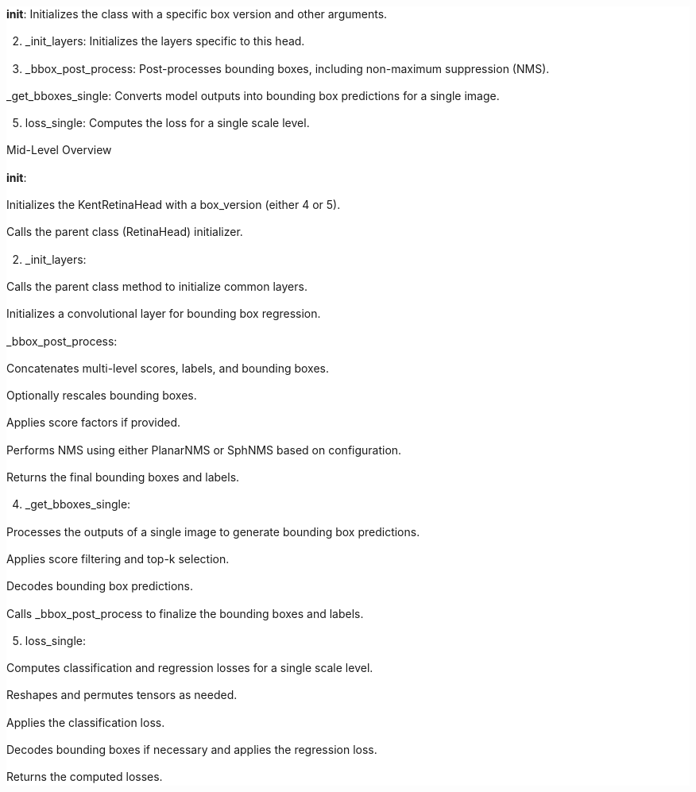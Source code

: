 __init__: Initializes the class with a specific box version and other arguments.

2. _init_layers: Initializes the layers specific to this head.

3. _bbox_post_process: Post-processes bounding boxes, including non-maximum suppression (NMS).

_get_bboxes_single: Converts model outputs into bounding box predictions for a single image.

5. loss_single: Computes the loss for a single scale level.

Mid-Level Overview

__init__:

Initializes the KentRetinaHead with a box_version (either 4 or 5).

Calls the parent class (RetinaHead) initializer.

2. _init_layers:

Calls the parent class method to initialize common layers.

Initializes a convolutional layer for bounding box regression.

_bbox_post_process:

Concatenates multi-level scores, labels, and bounding boxes.

Optionally rescales bounding boxes.

Applies score factors if provided.

Performs NMS using either PlanarNMS or SphNMS based on configuration.

Returns the final bounding boxes and labels.

4. _get_bboxes_single:

Processes the outputs of a single image to generate bounding box predictions.

Applies score filtering and top-k selection.

Decodes bounding box predictions.

Calls _bbox_post_process to finalize the bounding boxes and labels.

5. loss_single:

Computes classification and regression losses for a single scale level.

Reshapes and permutes tensors as needed.

Applies the classification loss.

Decodes bounding boxes if necessary and applies the regression loss.

Returns the computed losses.












